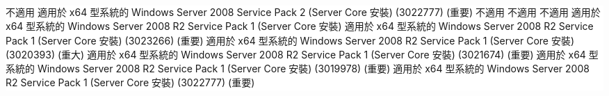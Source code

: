 </td>
<td style="border:1px solid black;">
不適用

</td>
<td style="border:1px solid black;">
適用於 x64 型系統的 Windows Server 2008 Service Pack 2 (Server Core 安裝)  
(3022777)  
(重要)

</td>
<td style="border:1px solid black;">
不適用

</td>
<td style="border:1px solid black;">
不適用

</td>
<td style="border:1px solid black;">
不適用

</td>
</tr>
<tr>
<td style="border:1px solid black;">
適用於 x64 型系統的 Windows Server 2008 R2 Service Pack 1 (Server Core 安裝)

</td>
<td style="border:1px solid black;">
適用於 x64 型系統的 Windows Server 2008 R2 Service Pack 1 (Server Core 安裝)  
(3023266)  
(重要)

</td>
<td style="border:1px solid black;">
適用於 x64 型系統的 Windows Server 2008 R2 Service Pack 1 (Server Core 安裝)  
(3020393)  
(重大)

</td>
<td style="border:1px solid black;">
適用於 x64 型系統的 Windows Server 2008 R2 Service Pack 1 (Server Core 安裝)  
(3021674)  
(重要)

</td>
<td style="border:1px solid black;">
適用於 x64 型系統的 Windows Server 2008 R2 Service Pack 1 (Server Core 安裝)  
(3019978)  
(重要)

</td>
<td style="border:1px solid black;">
適用於 x64 型系統的 Windows Server 2008 R2 Service Pack 1 (Server Core 安裝)  
(3022777)  
(重要)
